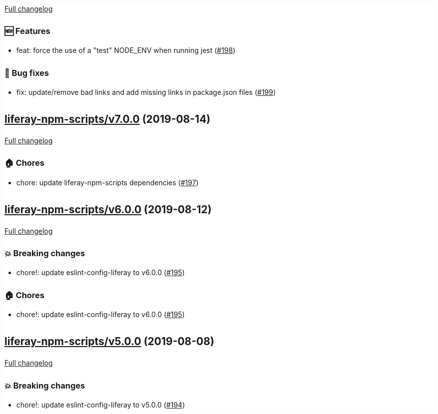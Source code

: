 [Full changelog](https://github.com/liferay/liferay-npm-tools/compare/liferay-npm-scripts/v7.0.0...liferay-npm-scripts/v7.1.0)

### :new: Features

-   feat: force the use of a "test" NODE_ENV when running jest ([\#198](https://github.com/liferay/liferay-npm-tools/pull/198))

### :wrench: Bug fixes

-   fix: update/remove bad links and add missing links in package.json files ([\#199](https://github.com/liferay/liferay-npm-tools/pull/199))

## [liferay-npm-scripts/v7.0.0](https://github.com/liferay/liferay-npm-tools/tree/liferay-npm-scripts/v7.0.0) (2019-08-14)

[Full changelog](https://github.com/liferay/liferay-npm-tools/compare/liferay-npm-scripts/v6.0.0...liferay-npm-scripts/v7.0.0)

### :house: Chores

-   chore: update liferay-npm-scripts dependencies ([\#197](https://github.com/liferay/liferay-npm-tools/pull/197))

## [liferay-npm-scripts/v6.0.0](https://github.com/liferay/liferay-npm-tools/tree/liferay-npm-scripts/v6.0.0) (2019-08-12)

[Full changelog](https://github.com/liferay/liferay-npm-tools/compare/liferay-npm-scripts/v5.0.0...liferay-npm-scripts/v6.0.0)

### :boom: Breaking changes

-   chore!: update eslint-config-liferay to v6.0.0 ([\#195](https://github.com/liferay/liferay-npm-tools/pull/195))

### :house: Chores

-   chore!: update eslint-config-liferay to v6.0.0 ([\#195](https://github.com/liferay/liferay-npm-tools/pull/195))

## [liferay-npm-scripts/v5.0.0](https://github.com/liferay/liferay-npm-tools/tree/liferay-npm-scripts/v5.0.0) (2019-08-08)

[Full changelog](https://github.com/liferay/liferay-npm-tools/compare/liferay-npm-scripts/v4.18.0...liferay-npm-scripts/v5.0.0)

### :boom: Breaking changes

-   chore!: update eslint-config-liferay to v5.0.0 ([\#194](https://github.com/liferay/liferay-npm-tools/pull/194))
